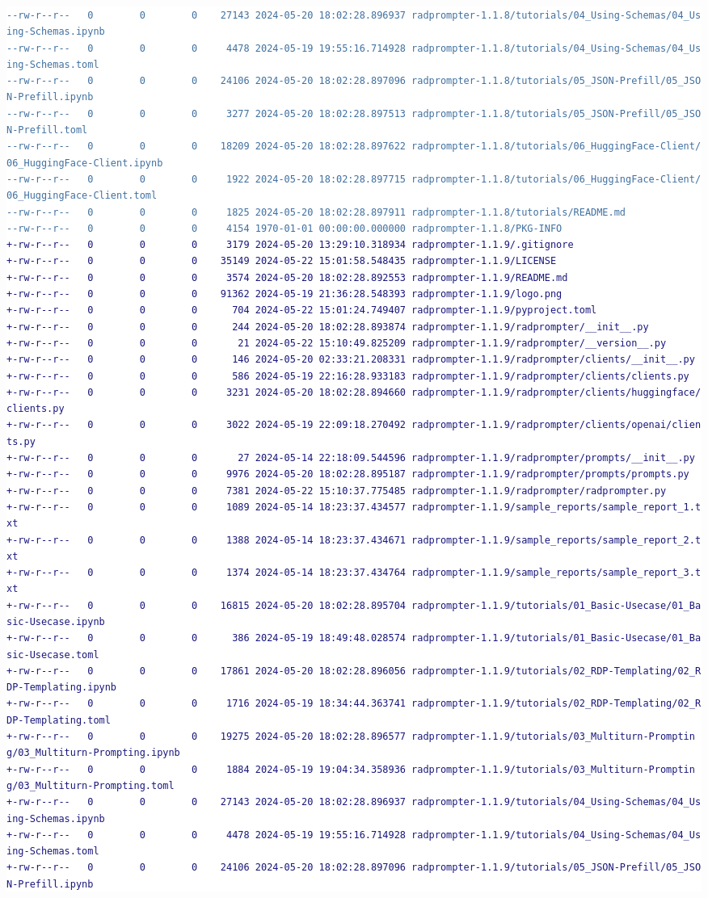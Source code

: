 ```diff
--rw-r--r--   0        0        0    27143 2024-05-20 18:02:28.896937 radprompter-1.1.8/tutorials/04_Using-Schemas/04_Using-Schemas.ipynb
--rw-r--r--   0        0        0     4478 2024-05-19 19:55:16.714928 radprompter-1.1.8/tutorials/04_Using-Schemas/04_Using-Schemas.toml
--rw-r--r--   0        0        0    24106 2024-05-20 18:02:28.897096 radprompter-1.1.8/tutorials/05_JSON-Prefill/05_JSON-Prefill.ipynb
--rw-r--r--   0        0        0     3277 2024-05-20 18:02:28.897513 radprompter-1.1.8/tutorials/05_JSON-Prefill/05_JSON-Prefill.toml
--rw-r--r--   0        0        0    18209 2024-05-20 18:02:28.897622 radprompter-1.1.8/tutorials/06_HuggingFace-Client/06_HuggingFace-Client.ipynb
--rw-r--r--   0        0        0     1922 2024-05-20 18:02:28.897715 radprompter-1.1.8/tutorials/06_HuggingFace-Client/06_HuggingFace-Client.toml
--rw-r--r--   0        0        0     1825 2024-05-20 18:02:28.897911 radprompter-1.1.8/tutorials/README.md
--rw-r--r--   0        0        0     4154 1970-01-01 00:00:00.000000 radprompter-1.1.8/PKG-INFO
+-rw-r--r--   0        0        0     3179 2024-05-20 13:29:10.318934 radprompter-1.1.9/.gitignore
+-rw-r--r--   0        0        0    35149 2024-05-22 15:01:58.548435 radprompter-1.1.9/LICENSE
+-rw-r--r--   0        0        0     3574 2024-05-20 18:02:28.892553 radprompter-1.1.9/README.md
+-rw-r--r--   0        0        0    91362 2024-05-19 21:36:28.548393 radprompter-1.1.9/logo.png
+-rw-r--r--   0        0        0      704 2024-05-22 15:01:24.749407 radprompter-1.1.9/pyproject.toml
+-rw-r--r--   0        0        0      244 2024-05-20 18:02:28.893874 radprompter-1.1.9/radprompter/__init__.py
+-rw-r--r--   0        0        0       21 2024-05-22 15:10:49.825209 radprompter-1.1.9/radprompter/__version__.py
+-rw-r--r--   0        0        0      146 2024-05-20 02:33:21.208331 radprompter-1.1.9/radprompter/clients/__init__.py
+-rw-r--r--   0        0        0      586 2024-05-19 22:16:28.933183 radprompter-1.1.9/radprompter/clients/clients.py
+-rw-r--r--   0        0        0     3231 2024-05-20 18:02:28.894660 radprompter-1.1.9/radprompter/clients/huggingface/clients.py
+-rw-r--r--   0        0        0     3022 2024-05-19 22:09:18.270492 radprompter-1.1.9/radprompter/clients/openai/clients.py
+-rw-r--r--   0        0        0       27 2024-05-14 22:18:09.544596 radprompter-1.1.9/radprompter/prompts/__init__.py
+-rw-r--r--   0        0        0     9976 2024-05-20 18:02:28.895187 radprompter-1.1.9/radprompter/prompts/prompts.py
+-rw-r--r--   0        0        0     7381 2024-05-22 15:10:37.775485 radprompter-1.1.9/radprompter/radprompter.py
+-rw-r--r--   0        0        0     1089 2024-05-14 18:23:37.434577 radprompter-1.1.9/sample_reports/sample_report_1.txt
+-rw-r--r--   0        0        0     1388 2024-05-14 18:23:37.434671 radprompter-1.1.9/sample_reports/sample_report_2.txt
+-rw-r--r--   0        0        0     1374 2024-05-14 18:23:37.434764 radprompter-1.1.9/sample_reports/sample_report_3.txt
+-rw-r--r--   0        0        0    16815 2024-05-20 18:02:28.895704 radprompter-1.1.9/tutorials/01_Basic-Usecase/01_Basic-Usecase.ipynb
+-rw-r--r--   0        0        0      386 2024-05-19 18:49:48.028574 radprompter-1.1.9/tutorials/01_Basic-Usecase/01_Basic-Usecase.toml
+-rw-r--r--   0        0        0    17861 2024-05-20 18:02:28.896056 radprompter-1.1.9/tutorials/02_RDP-Templating/02_RDP-Templating.ipynb
+-rw-r--r--   0        0        0     1716 2024-05-19 18:34:44.363741 radprompter-1.1.9/tutorials/02_RDP-Templating/02_RDP-Templating.toml
+-rw-r--r--   0        0        0    19275 2024-05-20 18:02:28.896577 radprompter-1.1.9/tutorials/03_Multiturn-Prompting/03_Multiturn-Prompting.ipynb
+-rw-r--r--   0        0        0     1884 2024-05-19 19:04:34.358936 radprompter-1.1.9/tutorials/03_Multiturn-Prompting/03_Multiturn-Prompting.toml
+-rw-r--r--   0        0        0    27143 2024-05-20 18:02:28.896937 radprompter-1.1.9/tutorials/04_Using-Schemas/04_Using-Schemas.ipynb
+-rw-r--r--   0        0        0     4478 2024-05-19 19:55:16.714928 radprompter-1.1.9/tutorials/04_Using-Schemas/04_Using-Schemas.toml
+-rw-r--r--   0        0        0    24106 2024-05-20 18:02:28.897096 radprompter-1.1.9/tutorials/05_JSON-Prefill/05_JSON-Prefill.ipynb
```